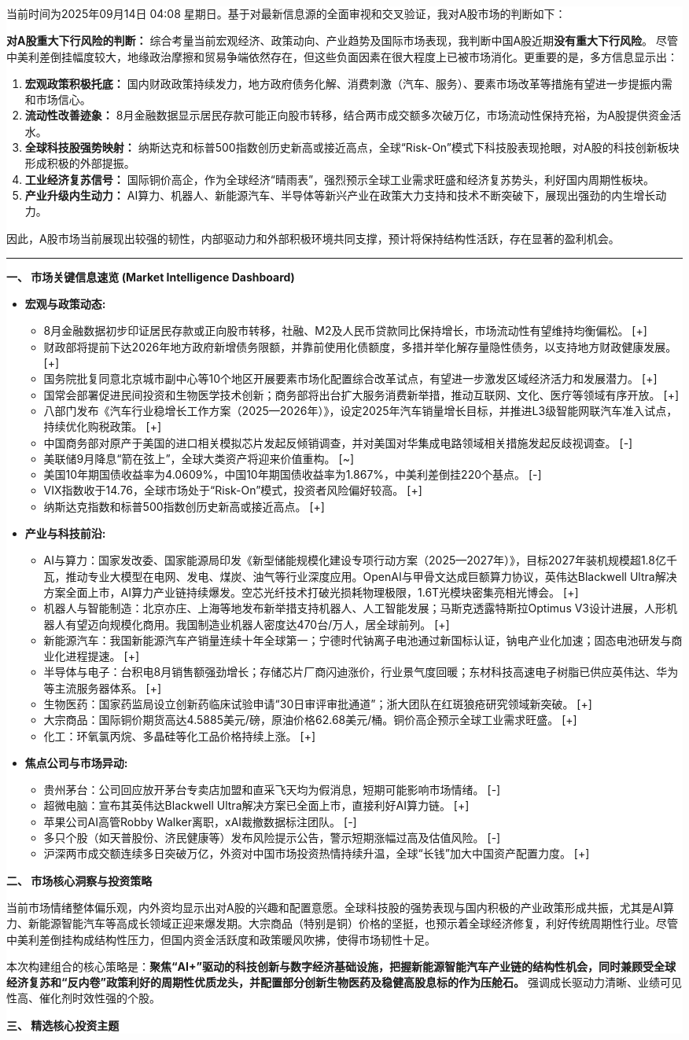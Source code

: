 当前时间为2025年09月14日 04:08 星期日。基于对最新信息源的全面审视和交叉验证，我对A股市场的判断如下：

**对A股重大下行风险的判断：**
综合考量当前宏观经济、政策动向、产业趋势及国际市场表现，我判断中国A股近期**没有重大下行风险**。
尽管中美利差倒挂幅度较大，地缘政治摩擦和贸易争端依然存在，但这些负面因素在很大程度上已被市场消化。更重要的是，多方信息显示出：
1.  **宏观政策积极托底：** 国内财政政策持续发力，地方政府债务化解、消费刺激（汽车、服务）、要素市场改革等措施有望进一步提振内需和市场信心。
2.  **流动性改善迹象：** 8月金融数据显示居民存款可能正向股市转移，结合两市成交额多次破万亿，市场流动性保持充裕，为A股提供资金活水。
3.  **全球科技股强势映射：** 纳斯达克和标普500指数创历史新高或接近高点，全球“Risk-On”模式下科技股表现抢眼，对A股的科技创新板块形成积极的外部提振。
4.  **工业经济复苏信号：** 国际铜价高企，作为全球经济“晴雨表”，强烈预示全球工业需求旺盛和经济复苏势头，利好国内周期性板块。
5.  **产业升级内生动力：** AI算力、机器人、新能源汽车、半导体等新兴产业在政策大力支持和技术不断突破下，展现出强劲的内生增长动力。

因此，A股市场当前展现出较强的韧性，内部驱动力和外部积极环境共同支撑，预计将保持结构性活跃，存在显著的盈利机会。

---

**一、 市场关键信息速览 (Market Intelligence Dashboard)**

*   **宏观与政策动态:**
    *   8月金融数据初步印证居民存款或正向股市转移，社融、M2及人民币贷款同比保持增长，市场流动性有望维持均衡偏松。 [+]
    *   财政部将提前下达2026年地方政府新增债务限额，并靠前使用化债额度，多措并举化解存量隐性债务，以支持地方财政健康发展。 [+]
    *   国务院批复同意北京城市副中心等10个地区开展要素市场化配置综合改革试点，有望进一步激发区域经济活力和发展潜力。 [+]
    *   国常会部署促进民间投资和生物医学技术创新；商务部将出台扩大服务消费新举措，推动互联网、文化、医疗等领域有序开放。 [+]
    *   八部门发布《汽车行业稳增长工作方案（2025—2026年）》，设定2025年汽车销量增长目标，并推进L3级智能网联汽车准入试点，持续优化购税政策。 [+]
    *   中国商务部对原产于美国的进口相关模拟芯片发起反倾销调查，并对美国对华集成电路领域相关措施发起反歧视调查。 [-]
    *   美联储9月降息“箭在弦上”，全球大类资产将迎来价值重构。 [~]
    *   美国10年期国债收益率为4.0609%，中国10年期国债收益率为1.867%，中美利差倒挂220个基点。 [-]
    *   VIX指数收于14.76，全球市场处于“Risk-On”模式，投资者风险偏好较高。 [+]
    *   纳斯达克指数和标普500指数创历史新高或接近高点。 [+]

*   **产业与科技前沿:**
    *   AI与算力：国家发改委、国家能源局印发《新型储能规模化建设专项行动方案（2025—2027年）》，目标2027年装机规模超1.8亿千瓦，推动专业大模型在电网、发电、煤炭、油气等行业深度应用。OpenAI与甲骨文达成巨额算力协议，英伟达Blackwell Ultra解决方案全面上市，AI算力产业链持续爆发。空芯光纤技术打破光损耗物理极限，1.6T光模块密集亮相光博会。 [+]
    *   机器人与智能制造：北京亦庄、上海等地发布新举措支持机器人、人工智能发展；马斯克透露特斯拉Optimus V3设计进展，人形机器人有望迈向规模化商用。我国制造业机器人密度达470台/万人，居全球前列。 [+]
    *   新能源汽车：我国新能源汽车产销量连续十年全球第一；宁德时代钠离子电池通过新国标认证，钠电产业化加速；固态电池研发与商业化进程提速。 [+]
    *   半导体与电子：台积电8月销售额强劲增长；存储芯片厂商闪迪涨价，行业景气度回暖；东材科技高速电子树脂已供应英伟达、华为等主流服务器体系。 [+]
    *   生物医药：国家药监局设立创新药临床试验申请“30日审评审批通道”；浙大团队在红斑狼疮研究领域新突破。 [+]
    *   大宗商品：国际铜价期货高达4.5885美元/磅，原油价格62.68美元/桶。铜价高企预示全球工业需求旺盛。 [+]
    *   化工：环氧氯丙烷、多晶硅等化工品价格持续上涨。 [+]

*   **焦点公司与市场异动:**
    *   贵州茅台：公司回应放开茅台专卖店加盟和直采飞天均为假消息，短期可能影响市场情绪。 [-]
    *   超微电脑：宣布其英伟达Blackwell Ultra解决方案已全面上市，直接利好AI算力链。 [+]
    *   苹果公司AI高管Robby Walker离职，xAI裁撤数据标注团队。 [-]
    *   多只个股（如天普股份、济民健康等）发布风险提示公告，警示短期涨幅过高及估值风险。 [-]
    *   沪深两市成交额连续多日突破万亿，外资对中国市场投资热情持续升温，全球“长钱”加大中国资产配置力度。 [+]

**二、 市场核心洞察与投资策略**

当前市场情绪整体偏乐观，内外资均显示出对A股的兴趣和配置意愿。全球科技股的强势表现与国内积极的产业政策形成共振，尤其是AI算力、新能源智能汽车等高成长领域正迎来爆发期。大宗商品（特别是铜）价格的坚挺，也预示着全球经济修复，利好传统周期性行业。尽管中美利差倒挂构成结构性压力，但国内资金活跃度和政策暖风吹拂，使得市场韧性十足。

本次构建组合的核心策略是：**聚焦“AI+”驱动的科技创新与数字经济基础设施，把握新能源智能汽车产业链的结构性机会，同时兼顾受全球经济复苏和“反内卷”政策利好的周期性优质龙头，并配置部分创新生物医药及稳健高股息标的作为压舱石。** 强调成长驱动力清晰、业绩可见性高、催化剂时效性强的个股。

**三、 精选核心投资主题**
